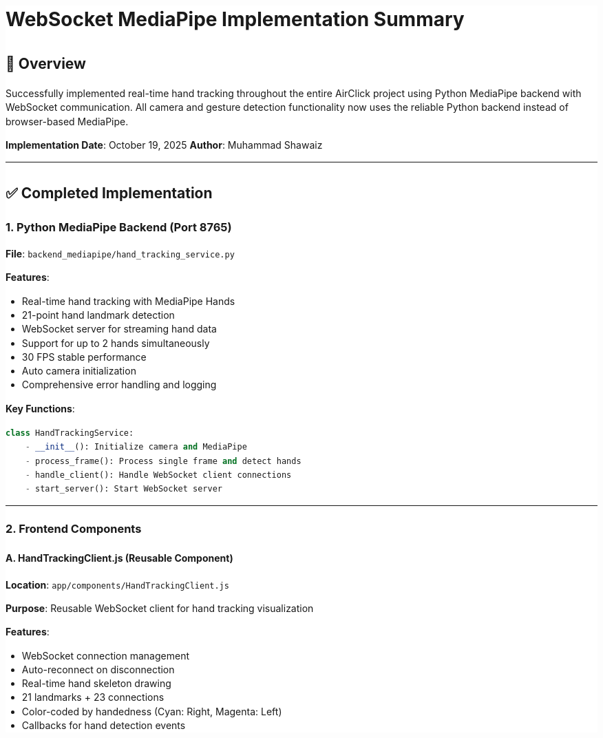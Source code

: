 # WebSocket MediaPipe Implementation Summary

## 🎯 Overview

Successfully implemented real-time hand tracking throughout the entire AirClick project using Python MediaPipe backend with WebSocket communication. All camera and gesture detection functionality now uses the reliable Python backend instead of browser-based MediaPipe.

**Implementation Date**: October 19, 2025
**Author**: Muhammad Shawaiz

---

## ✅ Completed Implementation

### 1. **Python MediaPipe Backend** (Port 8765)

**File**: `backend_mediapipe/hand_tracking_service.py`

**Features**:
- Real-time hand tracking with MediaPipe Hands
- 21-point hand landmark detection
- WebSocket server for streaming hand data
- Support for up to 2 hands simultaneously
- 30 FPS stable performance
- Auto camera initialization
- Comprehensive error handling and logging

**Key Functions**:
```python
class HandTrackingService:
    - __init__(): Initialize camera and MediaPipe
    - process_frame(): Process single frame and detect hands
    - handle_client(): Handle WebSocket client connections
    - start_server(): Start WebSocket server
```

---

### 2. **Frontend Components**

#### A. **HandTrackingClient.js** (Reusable Component)
**Location**: `app/components/HandTrackingClient.js`

**Purpose**: Reusable WebSocket client for hand tracking visualization

**Features**:
- WebSocket connection management
- Auto-reconnect on disconnection
- Real-time hand skeleton drawing
- 21 landmarks + 23 connections
- Color-coded by handedness (Cyan: Right, Magenta: Left)
- Callbacks for hand detection events
